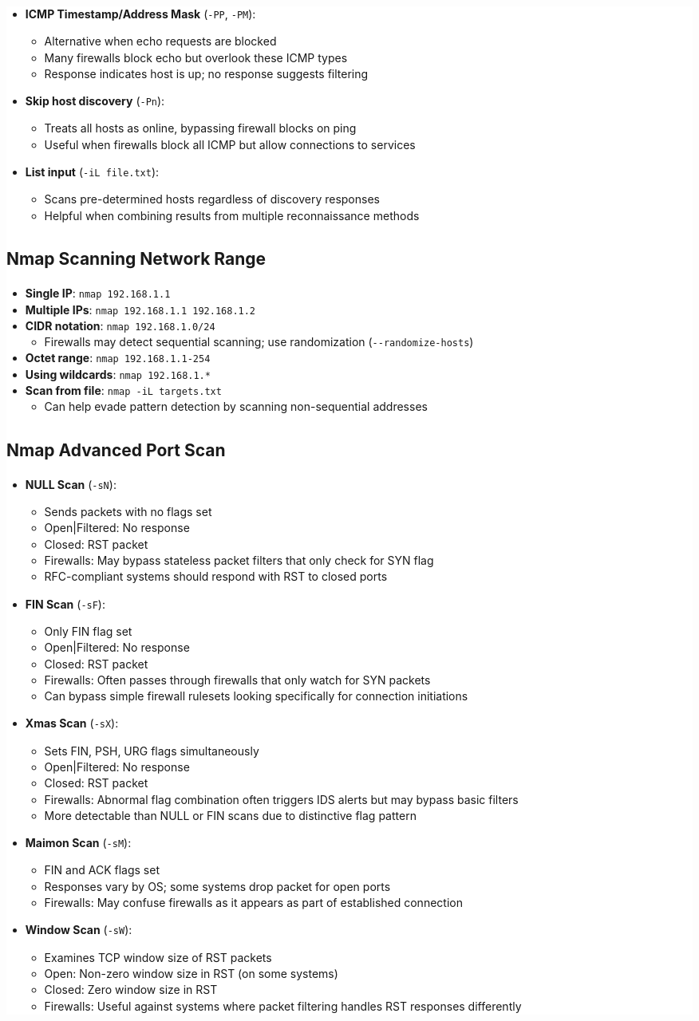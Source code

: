 - **ICMP Timestamp/Address Mask** (`-PP`, `-PM`):
  - Alternative when echo requests are blocked
  - Many firewalls block echo but overlook these ICMP types
  - Response indicates host is up; no response suggests filtering
  
- **Skip host discovery** (`-Pn`):
  - Treats all hosts as online, bypassing firewall blocks on ping
  - Useful when firewalls block all ICMP but allow connections to services
  
- **List input** (`-iL file.txt`):
  - Scans pre-determined hosts regardless of discovery responses
  - Helpful when combining results from multiple reconnaissance methods

## Nmap Scanning Network Range

- **Single IP**: `nmap 192.168.1.1`
- **Multiple IPs**: `nmap 192.168.1.1 192.168.1.2`
- **CIDR notation**: `nmap 192.168.1.0/24`
  - Firewalls may detect sequential scanning; use randomization (`--randomize-hosts`)
- **Octet range**: `nmap 192.168.1.1-254`
- **Using wildcards**: `nmap 192.168.1.*`
- **Scan from file**: `nmap -iL targets.txt`
  - Can help evade pattern detection by scanning non-sequential addresses

## Nmap Advanced Port Scan

- **NULL Scan** (`-sN`):
  - Sends packets with no flags set
  - Open\|Filtered: No response
  - Closed: RST packet
  - Firewalls: May bypass stateless packet filters that only check for SYN flag
  - RFC-compliant systems should respond with RST to closed ports
  
- **FIN Scan** (`-sF`):
  - Only FIN flag set
  - Open\|Filtered: No response
  - Closed: RST packet
  - Firewalls: Often passes through firewalls that only watch for SYN packets
  - Can bypass simple firewall rulesets looking specifically for connection initiations
  
- **Xmas Scan** (`-sX`):
  - Sets FIN, PSH, URG flags simultaneously
  - Open\|Filtered: No response
  - Closed: RST packet
  - Firewalls: Abnormal flag combination often triggers IDS alerts but may bypass basic filters
  - More detectable than NULL or FIN scans due to distinctive flag pattern
  
- **Maimon Scan** (`-sM`):
  - FIN and ACK flags set
  - Responses vary by OS; some systems drop packet for open ports
  - Firewalls: May confuse firewalls as it appears as part of established connection
  
- **Window Scan** (`-sW`):
  - Examines TCP window size of RST packets
  - Open: Non-zero window size in RST (on some systems)
  - Closed: Zero window size in RST
  - Firewalls: Useful against systems where packet filtering handles RST responses differently
  